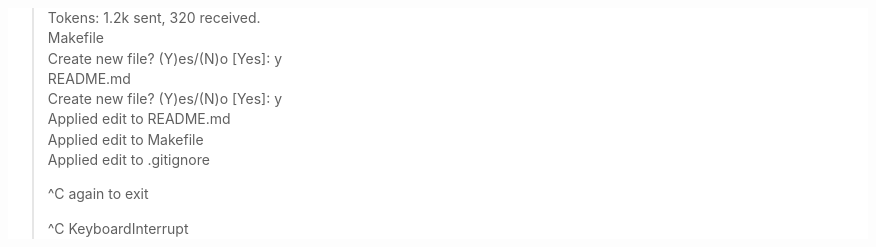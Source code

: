 > Tokens: 1.2k sent, 320 received.  
> Makefile  
> Create new file? (Y)es/(N)o [Yes]: y  
> README.md  
> Create new file? (Y)es/(N)o [Yes]: y  
> Applied edit to README.md  
> Applied edit to Makefile  
> Applied edit to .gitignore  
>  
>  
> ^C again to exit  
>  
>  
> ^C KeyboardInterrupt  

